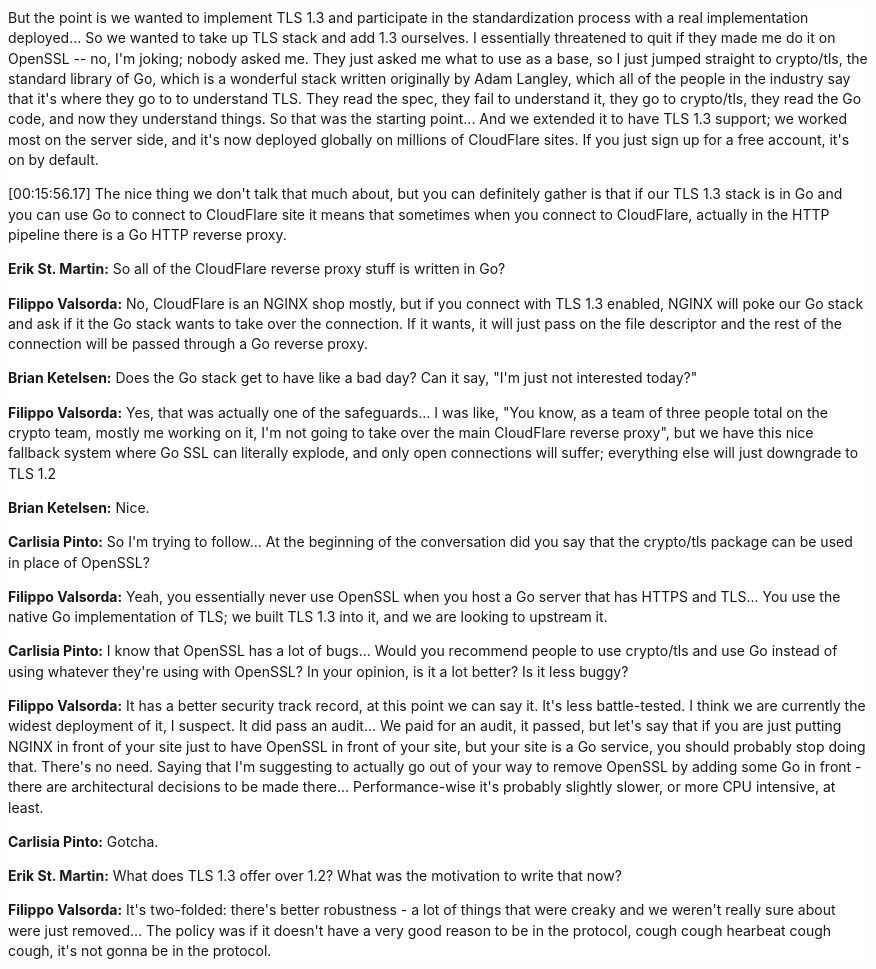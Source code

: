 But the point is we wanted to implement TLS 1.3 and participate in the standardization process with a real implementation deployed... So we wanted to take up TLS stack and add 1.3 ourselves. I essentially threatened to quit if they made me do it on OpenSSL -- no, I'm joking; nobody asked me. They just asked me what to use as a base, so I just jumped straight to crypto/tls, the standard library of Go, which is a wonderful stack written originally by Adam Langley, which all of the people in the industry say that it's where they go to to understand TLS. They read the spec, they fail to understand it, they go to crypto/tls, they read the Go code, and now they understand things. So that was the starting point... And we extended it to have TLS 1.3 support; we worked most on the server side, and it's now deployed globally on millions of CloudFlare sites. If you just sign up for a free account, it's on by default.

\[00:15:56.17\] The nice thing we don't talk that much about, but you can definitely gather is that if our TLS 1.3 stack is in Go and you can use Go to connect to CloudFlare site it means that sometimes when you connect to CloudFlare, actually in the HTTP pipeline there is a Go HTTP reverse proxy.

**Erik St. Martin:** So all of the CloudFlare reverse proxy stuff is written in Go?

**Filippo Valsorda:** No, CloudFlare is an NGINX shop mostly, but if you connect with TLS 1.3 enabled, NGINX will poke our Go stack and ask if it the Go stack wants to take over the connection. If it wants, it will just pass on the file descriptor and the rest of the connection will be passed through a Go reverse proxy.

**Brian Ketelsen:** Does the Go stack get to have like a bad day? Can it say, "I'm just not interested today?"

**Filippo Valsorda:** Yes, that was actually one of the safeguards... I was like, "You know, as a team of three people total on the crypto team, mostly me working on it, I'm not going to take over the main CloudFlare reverse proxy", but we have this nice fallback system where Go SSL can literally explode, and only open connections will suffer; everything else will just downgrade to TLS 1.2

**Brian Ketelsen:** Nice.

**Carlisia Pinto:** So I'm trying to follow... At the beginning of the conversation did you say that the crypto/tls package can be used in place of OpenSSL?

**Filippo Valsorda:** Yeah, you essentially never use OpenSSL when you host a Go server that has HTTPS and TLS... You use the native Go implementation of TLS; we built TLS 1.3 into it, and we are looking to upstream it.

**Carlisia Pinto:** I know that OpenSSL has a lot of bugs... Would you recommend people to use crypto/tls and use Go instead of using whatever they're using with OpenSSL? In your opinion, is it a lot better? Is it less buggy?

**Filippo Valsorda:** It has a better security track record, at this point we can say it. It's less battle-tested. I think we are currently the widest deployment of it, I suspect. It did pass an audit... We paid for an audit, it passed, but let's say that if you are just putting NGINX in front of your site just to have OpenSSL in front of your site, but your site is a Go service, you should probably stop doing that. There's no need.
Saying that I'm suggesting to actually go out of your way to remove OpenSSL by adding some Go in front - there are architectural decisions to be made there... Performance-wise it's probably slightly slower, or more CPU intensive, at least.

**Carlisia Pinto:** Gotcha.

**Erik St. Martin:** What does TLS 1.3 offer over 1.2? What was the motivation to write that now?

**Filippo Valsorda:** It's two-folded: there's better robustness - a lot of things that were creaky and we weren't really sure about were just removed... The policy was if it doesn't have a very good reason to be in the protocol, cough cough hearbeat cough cough, it's not gonna be in the protocol.
